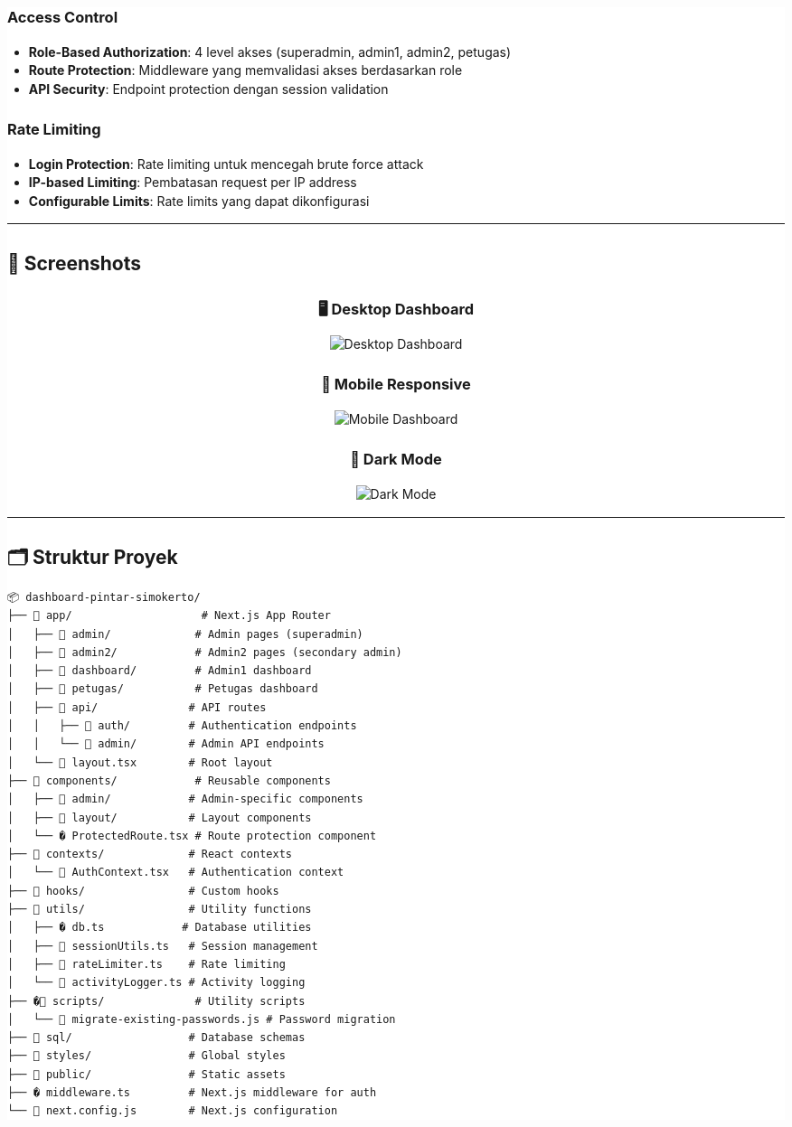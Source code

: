 ### Access Control
- **Role-Based Authorization**: 4 level akses (superadmin, admin1, admin2, petugas)
- **Route Protection**: Middleware yang memvalidasi akses berdasarkan role
- **API Security**: Endpoint protection dengan session validation

### Rate Limiting
- **Login Protection**: Rate limiting untuk mencegah brute force attack
- **IP-based Limiting**: Pembatasan request per IP address
- **Configurable Limits**: Rate limits yang dapat dikonfigurasi

---

## 📱 Screenshots

<div align="center">

### 🖥️ Desktop Dashboard
![Desktop Dashboard](./docs/screenshots/desktop-dashboard.png)

### 📱 Mobile Responsive
<img src="./docs/screenshots/mobile-dashboard.png" alt="Mobile Dashboard" width="300">

### 🌙 Dark Mode
![Dark Mode](./docs/screenshots/dark-mode.png)

</div>

---

## 🗂️ Struktur Proyek

```
📦 dashboard-pintar-simokerto/
├── 📁 app/                    # Next.js App Router
│   ├── 📁 admin/             # Admin pages (superadmin)
│   ├── 📁 admin2/            # Admin2 pages (secondary admin)
│   ├── 📁 dashboard/         # Admin1 dashboard
│   ├── 📁 petugas/           # Petugas dashboard
│   ├── 📁 api/              # API routes
│   │   ├── 📁 auth/         # Authentication endpoints
│   │   └── 📁 admin/        # Admin API endpoints
│   └── 📄 layout.tsx        # Root layout
├── 📁 components/            # Reusable components
│   ├── 📁 admin/            # Admin-specific components
│   ├── 📁 layout/           # Layout components
│   └── � ProtectedRoute.tsx # Route protection component
├── 📁 contexts/             # React contexts
│   └── 📄 AuthContext.tsx   # Authentication context
├── 📁 hooks/                # Custom hooks
├── 📁 utils/                # Utility functions
│   ├── � db.ts            # Database utilities
│   ├── 📄 sessionUtils.ts   # Session management
│   ├── 📄 rateLimiter.ts    # Rate limiting
│   └── 📄 activityLogger.ts # Activity logging
├── �📁 scripts/              # Utility scripts
│   └── 📄 migrate-existing-passwords.js # Password migration
├── 📁 sql/                  # Database schemas
├── 📁 styles/               # Global styles
├── 📁 public/               # Static assets
├── � middleware.ts         # Next.js middleware for auth
└── 📄 next.config.js        # Next.js configuration
```
